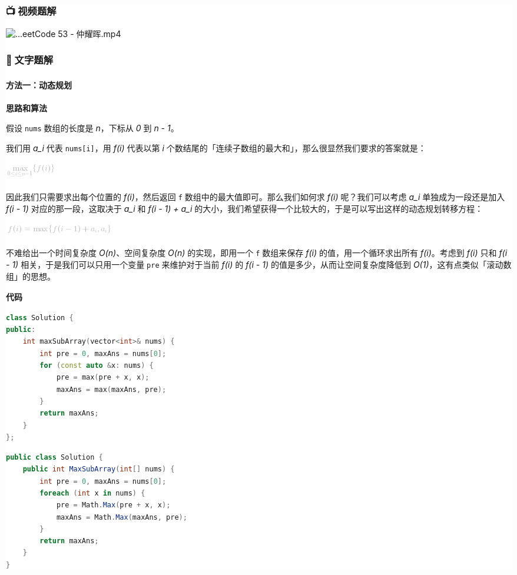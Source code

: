 ### 📺 视频题解  
![...eetCode 53 - 仲耀晖.mp4](f9898f56-4701-4510-b8d4-60e24e129a8f)

### 📖 文字题解

#### 方法一：动态规划

**思路和算法**

假设 `nums` 数组的长度是 *n*，下标从 *0* 到 *n - 1*。

我们用 *a_i* 代表 `nums[i]`，用 *f(i)* 代表以第 *i* 个数结尾的「连续子数组的最大和」，那么很显然我们要求的答案就是：

![\max_{0\leqi\leqn-1}\{f(i)\} ](./p__max_{0_leq_i_leq_n_-_1}_{_f_i__}_.png) 

因此我们只需要求出每个位置的 *f(i)*，然后返回 `f` 数组中的最大值即可。那么我们如何求 *f(i)* 呢？我们可以考虑 *a_i* 单独成为一段还是加入 *f(i - 1)* 对应的那一段，这取决于 *a_i* 和 *f(i - 1) + a_i* 的大小，我们希望获得一个比较大的，于是可以写出这样的动态规划转移方程：

![f(i)=\max\{f(i-1)+a_i,a_i\} ](./p___f_i__=_max_{_f_i_-_1__+_a_i,_a_i_}__.png) 

不难给出一个时间复杂度 *O(n)*、空间复杂度 *O(n)* 的实现，即用一个 `f` 数组来保存 *f(i)* 的值，用一个循环求出所有 *f(i)*。考虑到 *f(i)* 只和 *f(i - 1)* 相关，于是我们可以只用一个变量 `pre` 来维护对于当前 *f(i)* 的 *f(i - 1)* 的值是多少，从而让空间复杂度降低到 *O(1)*，这有点类似「滚动数组」的思想。

**代码**

```cpp [sol1-C++]
class Solution {
public:
    int maxSubArray(vector<int>& nums) {
        int pre = 0, maxAns = nums[0];
        for (const auto &x: nums) {
            pre = max(pre + x, x);
            maxAns = max(maxAns, pre);
        }
        return maxAns;
    }
};
```

```csharp [sol1-C#]
public class Solution {
    public int MaxSubArray(int[] nums) {
        int pre = 0, maxAns = nums[0];
        foreach (int x in nums) {
            pre = Math.Max(pre + x, x);
            maxAns = Math.Max(maxAns, pre);
        }
        return maxAns;
    }
}
```
